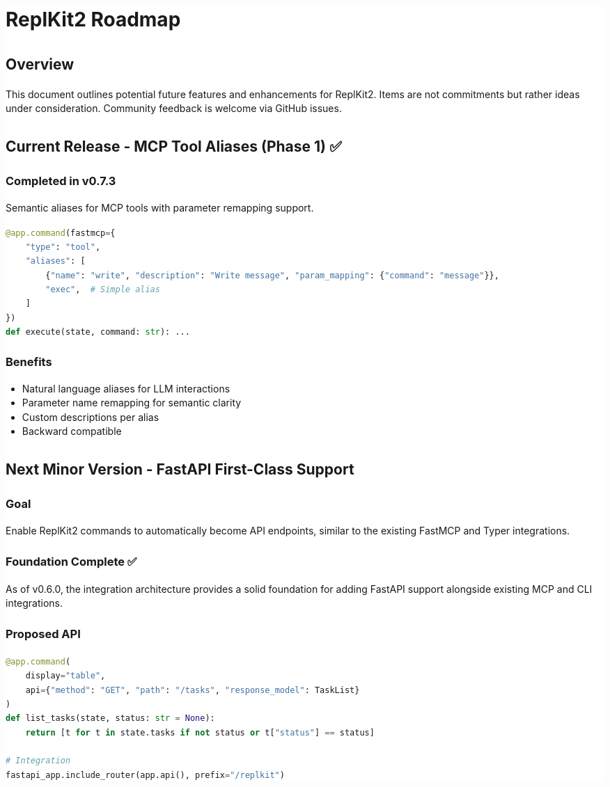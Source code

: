 # ReplKit2 Roadmap

## Overview

This document outlines potential future features and enhancements for ReplKit2. Items are not commitments but rather ideas under consideration. Community feedback is welcome via GitHub issues.

## Current Release - MCP Tool Aliases (Phase 1) ✅

### Completed in v0.7.3
Semantic aliases for MCP tools with parameter remapping support.

```python
@app.command(fastmcp={
    "type": "tool",
    "aliases": [
        {"name": "write", "description": "Write message", "param_mapping": {"command": "message"}},
        "exec",  # Simple alias
    ]
})
def execute(state, command: str): ...
```

### Benefits
- Natural language aliases for LLM interactions
- Parameter name remapping for semantic clarity
- Custom descriptions per alias
- Backward compatible

## Next Minor Version - FastAPI First-Class Support

### Goal
Enable ReplKit2 commands to automatically become API endpoints, similar to the existing FastMCP and Typer integrations.

### Foundation Complete ✅
As of v0.6.0, the integration architecture provides a solid foundation for adding FastAPI support alongside existing MCP and CLI integrations.

### Proposed API
```python
@app.command(
    display="table",
    api={"method": "GET", "path": "/tasks", "response_model": TaskList}
)
def list_tasks(state, status: str = None):
    return [t for t in state.tasks if not status or t["status"] == status]

# Integration
fastapi_app.include_router(app.api(), prefix="/replkit")
```
